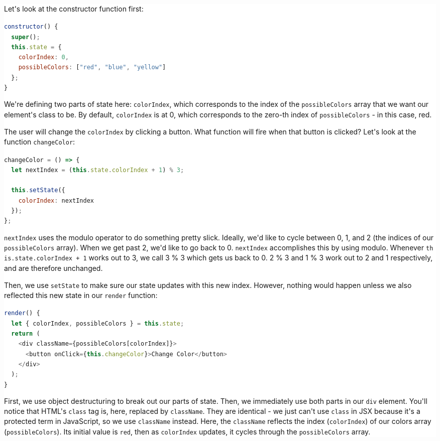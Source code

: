 Let's look at the constructor function first:

```js
constructor() {
  super();
  this.state = {
    colorIndex: 0,
    possibleColors: ["red", "blue", "yellow"]
  };
}
```

We're defining two parts of state here: `colorIndex`, which corresponds to the index of the `possibleColors` array that we want our element's class to be. By default, `colorIndex` is at 0, which corresponds to the zero-th index of `possibleColors` - in this case, red.

The user will change the `colorIndex` by clicking a button.  What function will fire when that button is clicked? Let's look at the function `changeColor`:

```js
changeColor = () => {
  let nextIndex = (this.state.colorIndex + 1) % 3;

  this.setState({
    colorIndex: nextIndex
  });
};
```

`nextIndex` uses the modulo operator to do something pretty slick. Ideally, we'd like to cycle between 0, 1, and 2 (the indices of our `possibleColors` array). When we get past 2, we'd like to go back to 0. `nextIndex` accomplishes this by using modulo. Whenever `this.state.colorIndex + 1` works out to 3, we call 3 % 3 which gets us back to 0. 2 % 3 and 1 % 3 work out to 2 and 1 respectively, and are therefore unchanged.

Then, we use `setState` to make sure our state updates with this new index. However, nothing would happen unless we also reflected this new state in our `render` function:

```js
render() {
  let { colorIndex, possibleColors } = this.state;
  return (
    <div className={possibleColors[colorIndex]}>
      <button onClick={this.changeColor}>Change Color</button>
    </div>
  );
}
```

First, we use object destructuring to break out our parts of state. Then, we immediately use both parts in our `div` element. You'll notice that HTML's `class` tag is, here, replaced by `className`. They are identical - we just can't use `class` in JSX because it's a protected term in JavaScript, so we use `className` instead. Here, the `className` reflects the index (`colorIndex`) of our colors array (`possibleColors`). Its initial value is `red`, then as `colorIndex` updates, it cycles through the `possibleColors` array.
